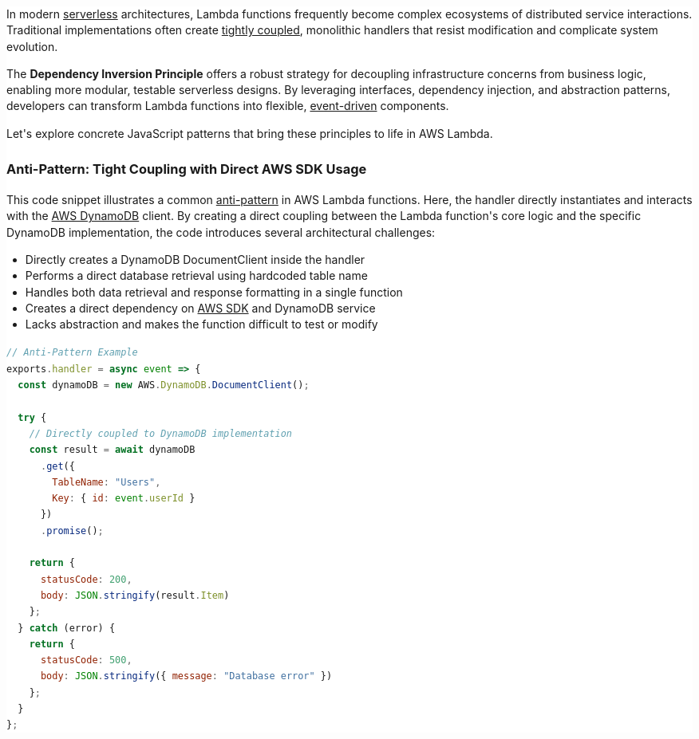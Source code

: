 In modern [serverless](https://aws.amazon.com/serverless/) architectures, Lambda functions frequently become complex ecosystems of distributed service interactions. Traditional implementations often create [tightly coupled](<https://en.wikipedia.org/wiki/Coupling_(computer_programming)>), monolithic handlers that resist modification and complicate system evolution.

The **Dependency Inversion Principle** offers a robust strategy for decoupling infrastructure concerns from business logic, enabling more modular, testable serverless designs. By leveraging interfaces, dependency injection, and abstraction patterns, developers can transform Lambda functions into flexible, [event-driven](https://aws.amazon.com/event-driven-architecture/) components.

Let's explore concrete JavaScript patterns that bring these principles to life in AWS Lambda.

### Anti-Pattern: Tight Coupling with Direct AWS SDK Usage

This code snippet illustrates a common [anti-pattern](https://en.wikipedia.org/wiki/Anti-pattern) in AWS Lambda functions. Here, the handler directly instantiates and interacts with the [AWS DynamoDB](https://aws.amazon.com/dynamodb/) client. By creating a direct coupling between the Lambda function's core logic and the specific DynamoDB implementation, the code introduces several architectural challenges:

- Directly creates a DynamoDB DocumentClient inside the handler
- Performs a direct database retrieval using hardcoded table name
- Handles both data retrieval and response formatting in a single function
- Creates a direct dependency on [AWS SDK](https://aws.amazon.com/sdk-for-javascript/) and DynamoDB service
- Lacks abstraction and makes the function difficult to test or modify

```javascript
// Anti-Pattern Example
exports.handler = async event => {
  const dynamoDB = new AWS.DynamoDB.DocumentClient();

  try {
    // Directly coupled to DynamoDB implementation
    const result = await dynamoDB
      .get({
        TableName: "Users",
        Key: { id: event.userId }
      })
      .promise();

    return {
      statusCode: 200,
      body: JSON.stringify(result.Item)
    };
  } catch (error) {
    return {
      statusCode: 500,
      body: JSON.stringify({ message: "Database error" })
    };
  }
};
```
